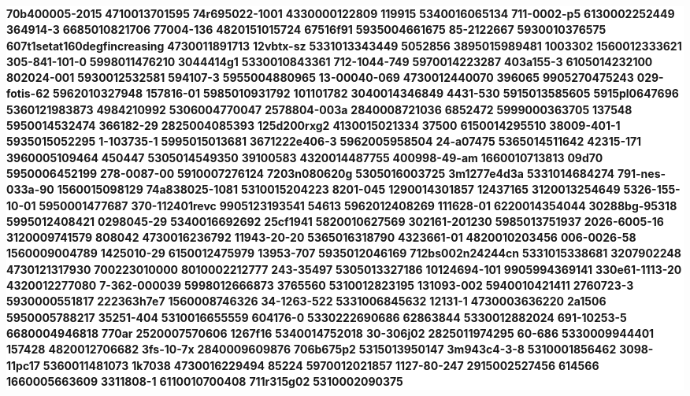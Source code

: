 **70b400005-2015**    **4710013701595**    **74r695022-1001**    **4330000122809**    **119915**    **5340016065134**
**711-0002-p5**    **6130002252449**    **364914-3**    **6685010821706**    **77004-136**    **4820151015724**
**67516f91**    **5935004661675**    **85-2122667**    **5930010376575**    **607t1setat160degfincreasing**    **4730011891713**
**12vbtx-sz**    **5331013343449**    **5052856**    **3895015989481**    **1003302**    **1560012333621**
**305-841-101-0**    **5998011476210**    **3044414g1**    **5330010843361**    **712-1044-749**    **5970014223287**
**403a155-3**    **6105014232100**    **802024-001**    **5930012532581**    **594107-3**    **5955004880965**
**13-00040-069**    **4730012440070**    **396065**    **9905270475243**    **029-fotis-62**    **5962010327948**
**157816-01**    **5985010931792**    **101101782**    **3040014346849**    **4431-530**    **5915013585605**
**5915pl0647696**    **5360121983873**    **4984210992**    **5306004770047**    **2578804-003a**    **2840008721036**
**6852472**    **5999000363705**    **137548**    **5950014532474**    **366182-29**    **2825004085393**
**125d200rxg2**    **4130015021334**    **37500**    **6150014295510**    **38009-401-1**    **5935015052295**
**1-103735-1**    **5995015013681**    **3671222e406-3**    **5962005958504**    **24-a07475**    **5365014511642**
**42315-171**    **3960005109464**    **450447**    **5305014549350**    **39100583**    **4320014487755**
**400998-49-am**    **1660010713813**    **09d70**    **5950006452199**    **278-0087-00**    **5910007276124**
**7203n080620g**    **5305016003725**    **3m1277e4d3a**    **5331014684274**    **791-nes-033a-90**    **1560015098129**
**74a838025-1081**    **5310015204223**    **8201-045**    **1290014301857**    **12437165**    **3120013254649**
**5326-155-10-01**    **5950001477687**    **370-112401revc**    **9905123193541**    **54613**    **5962012408269**
**111628-01**    **6220014354044**    **30288bg-95318**    **5995012408421**    **0298045-29**    **5340016692692**
**25cf1941**    **5820010627569**    **302161-201230**    **5985013751937**    **2026-6005-16**    **3120009741579**
**808042**    **4730016236792**    **11943-20-20**    **5365016318790**    **4323661-01**    **4820010203456**
**006-0026-58**    **1560009004789**    **1425010-29**    **6150012475979**    **13953-707**    **5935012046169**
**712bs002n24244cn**    **5331015338681**    **3207902248**    **4730121317930**    **700223010000**    **8010002212777**
**243-35497**    **5305013327186**    **10124694-101**    **9905994369141**    **330e61-1113-20**    **4320012277080**
**7-362-000039**    **5998012666873**    **3765560**    **5310012823195**    **131093-002**    **5940010421411**
**2760723-3**    **5930000551817**    **222363h7e7**    **1560008746326**    **34-1263-522**    **5331006845632**
**12131-1**    **4730003636220**    **2a1506**    **5950005788217**    **35251-404**    **5310016655559**
**604176-0**    **5330222690686**    **62863844**    **5330012882024**    **691-10253-5**    **6680004946818**
**770ar**    **2520007570606**    **1267f16**    **5340014752018**    **30-306j02**    **2825011974295**
**60-686**    **5330009944401**    **157428**    **4820012706682**    **3fs-10-7x**    **2840009609876**
**706b675p2**    **5315013950147**    **3m943c4-3-8**    **5310001856462**    **3098-11pc17**    **5360011481073**
**1k7038**    **4730016229494**    **85224**    **5970012021857**    **1127-80-247**    **2915002527456**
**614566**    **1660005663609**    **3311808-1**    **6110010700408**    **711r315g02**    **5310002090375**